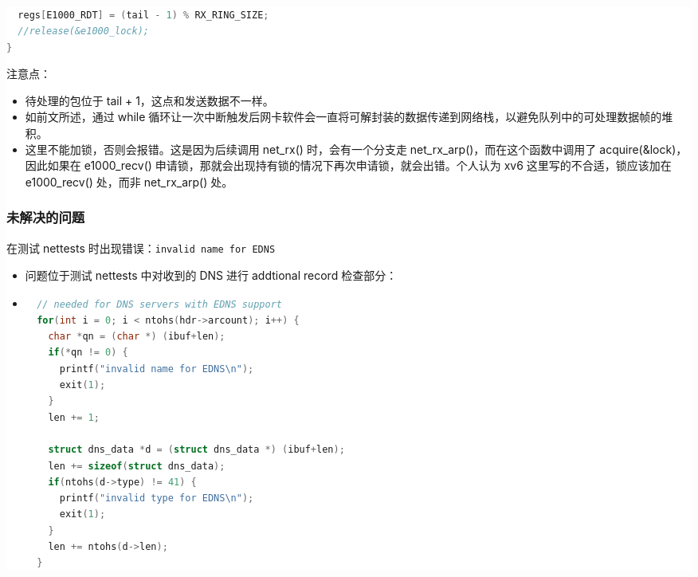 ```c++
  regs[E1000_RDT] = (tail - 1) % RX_RING_SIZE;
  //release(&e1000_lock);
}
```

注意点：

- 待处理的包位于 tail + 1，这点和发送数据不一样。
- 如前文所述，通过 while 循环让一次中断触发后网卡软件会一直将可解封装的数据传递到网络栈，以避免队列中的可处理数据帧的堆积。
- 这里不能加锁，否则会报错。这是因为后续调用 net_rx() 时，会有一个分支走 net_rx_arp()，而在这个函数中调用了 acquire(&lock)，因此如果在 e1000_recv() 申请锁，那就会出现持有锁的情况下再次申请锁，就会出错。个人认为 xv6 这里写的不合适，锁应该加在 e1000_recv() 处，而非 net_rx_arp() 处。

### 未解决的问题

在测试 nettests 时出现错误：`invalid name for EDNS`

- 问题位于测试 nettests 中对收到的 DNS 进行 addtional record 检查部分：

- ```c++
    // needed for DNS servers with EDNS support
    for(int i = 0; i < ntohs(hdr->arcount); i++) {
      char *qn = (char *) (ibuf+len);
      if(*qn != 0) {
        printf("invalid name for EDNS\n");
        exit(1);
      }
      len += 1;
  
      struct dns_data *d = (struct dns_data *) (ibuf+len);
      len += sizeof(struct dns_data);
      if(ntohs(d->type) != 41) {
        printf("invalid type for EDNS\n");
        exit(1);
      }
      len += ntohs(d->len);
    }
  ```